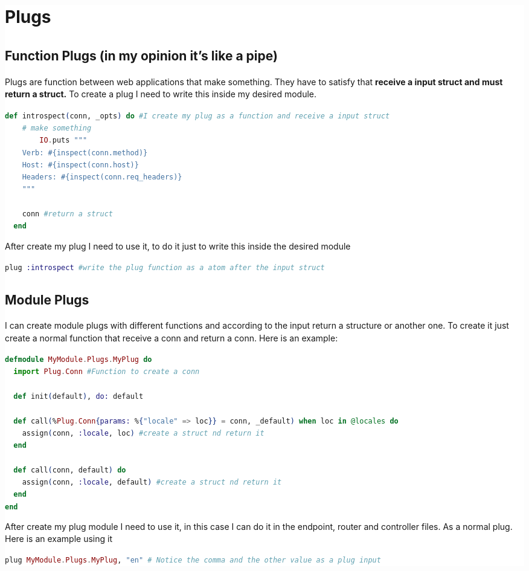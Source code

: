 # Plugs

## Function Plugs (in my opinion it’s like a pipe)

Plugs are function between web applications that make something. They have to satisfy that **receive a input struct and must return a struct.** To create a plug I need to write this inside my desired module.

```elixir
def introspect(conn, _opts) do #I create my plug as a function and receive a input struct
    # make something 
		IO.puts """
    Verb: #{inspect(conn.method)}
    Host: #{inspect(conn.host)}
    Headers: #{inspect(conn.req_headers)}
    """

    conn #return a struct 
  end
```

After create my plug I need to use it, to do it just to write this inside the desired module

```elixir
plug :introspect #write the plug function as a atom after the input struct  
```

## Module Plugs

I can create module plugs with different functions and according to the input return a structure or another one.  To create it just create a normal function that receive a conn and return a conn. Here is an example:

```elixir
defmodule MyModule.Plugs.MyPlug do
  import Plug.Conn #Function to create a conn 

  def init(default), do: default

  def call(%Plug.Conn{params: %{"locale" => loc}} = conn, _default) when loc in @locales do
    assign(conn, :locale, loc) #create a struct nd return it 
  end

  def call(conn, default) do
    assign(conn, :locale, default) #create a struct nd return it 
  end
end
```

After create my plug module I need to  use it, in this case I can do it in the endpoint, router and controller files. As a normal plug. Here is an example using it

```elixir
plug MyModule.Plugs.MyPlug, "en" # Notice the comma and the other value as a plug input
```
